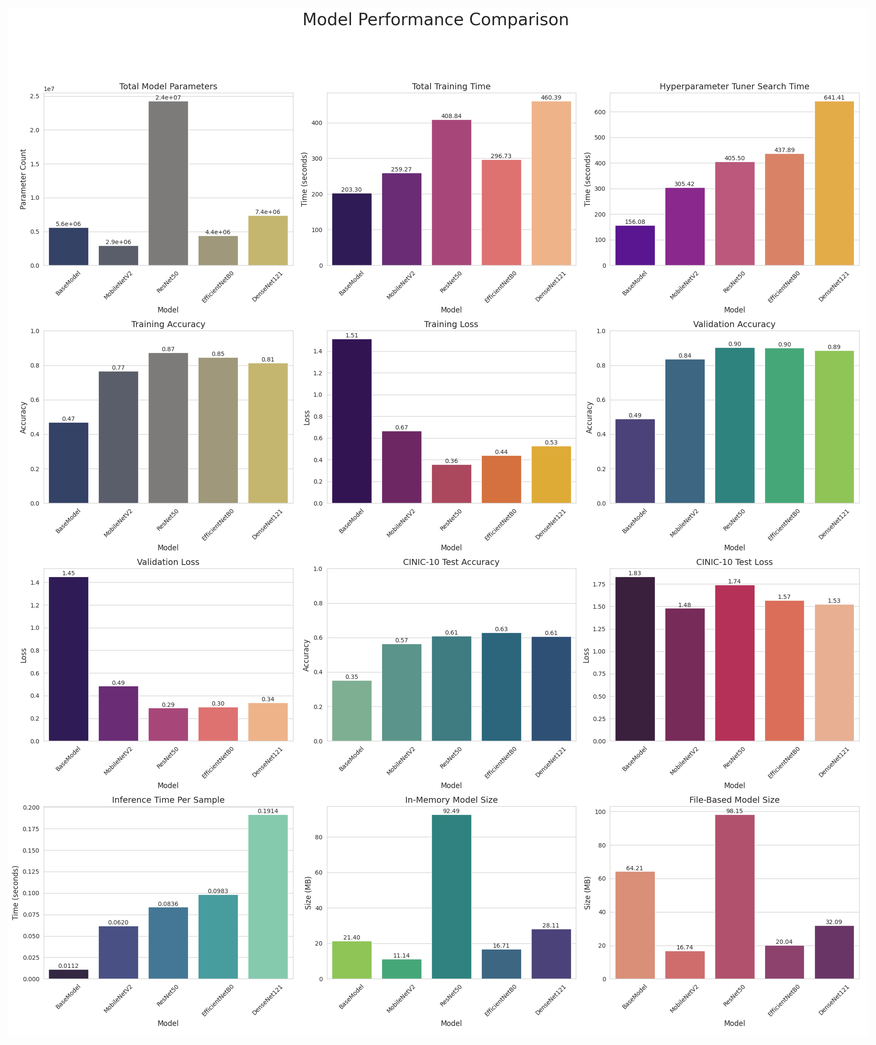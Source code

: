![Model Performance](https://github.com/praztrix/BerkeleyMLCourseM20Capstone/blob/main/images/CIFAR10MultiModelPerformancePlots.png "Model Performance")
